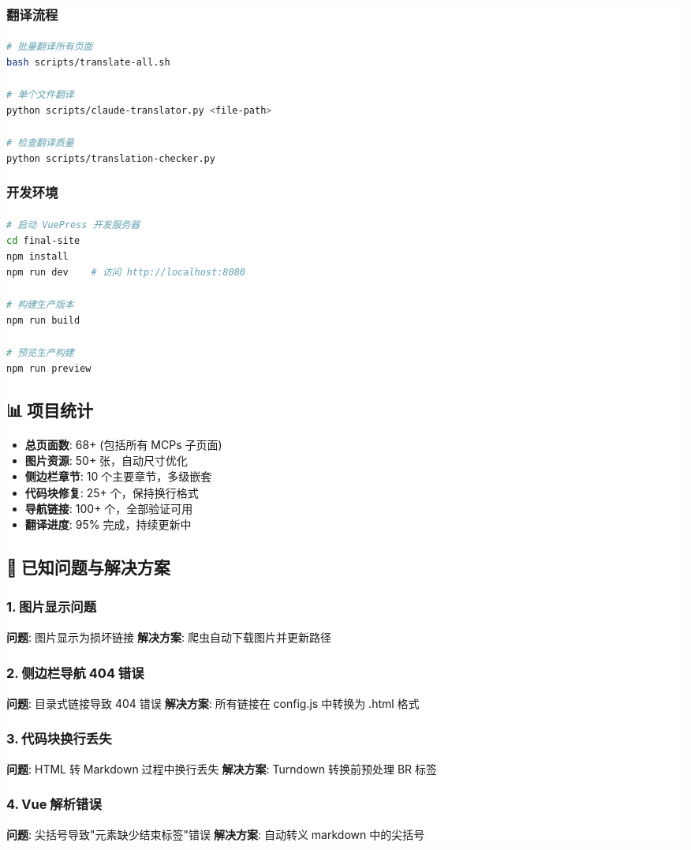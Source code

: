 ### 翻译流程
```bash
# 批量翻译所有页面
bash scripts/translate-all.sh

# 单个文件翻译
python scripts/claude-translator.py <file-path>

# 检查翻译质量
python scripts/translation-checker.py
```

### 开发环境
```bash
# 启动 VuePress 开发服务器
cd final-site
npm install
npm run dev    # 访问 http://localhost:8080

# 构建生产版本
npm run build

# 预览生产构建
npm run preview
```

## 📊 项目统计

- **总页面数**: 68+ (包括所有 MCPs 子页面)
- **图片资源**: 50+ 张，自动尺寸优化
- **侧边栏章节**: 10 个主要章节，多级嵌套
- **代码块修复**: 25+ 个，保持换行格式
- **导航链接**: 100+ 个，全部验证可用
- **翻译进度**: 95% 完成，持续更新中

## 🐛 已知问题与解决方案

### 1. 图片显示问题
**问题**: 图片显示为损坏链接
**解决方案**: 爬虫自动下载图片并更新路径

### 2. 侧边栏导航 404 错误
**问题**: 目录式链接导致 404 错误
**解决方案**: 所有链接在 config.js 中转换为 .html 格式

### 3. 代码块换行丢失
**问题**: HTML 转 Markdown 过程中换行丢失
**解决方案**: Turndown 转换前预处理 BR 标签

### 4. Vue 解析错误
**问题**: 尖括号导致"元素缺少结束标签"错误
**解决方案**: 自动转义 markdown 中的尖括号
